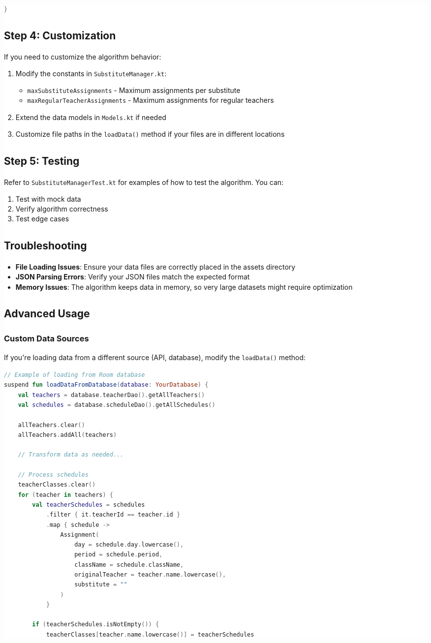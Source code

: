 ```kotlin
}
```

## Step 4: Customization

If you need to customize the algorithm behavior:

1. Modify the constants in `SubstituteManager.kt`:
   - `maxSubstituteAssignments` - Maximum assignments per substitute
   - `maxRegularTeacherAssignments` - Maximum assignments for regular teachers

2. Extend the data models in `Models.kt` if needed

3. Customize file paths in the `loadData()` method if your files are in different locations

## Step 5: Testing

Refer to `SubstituteManagerTest.kt` for examples of how to test the algorithm. You can:

1. Test with mock data
2. Verify algorithm correctness
3. Test edge cases

## Troubleshooting

- **File Loading Issues**: Ensure your data files are correctly placed in the assets directory
- **JSON Parsing Errors**: Verify your JSON files match the expected format
- **Memory Issues**: The algorithm keeps data in memory, so very large datasets might require optimization

## Advanced Usage

### Custom Data Sources

If you're loading data from a different source (API, database), modify the `loadData()` method:

```kotlin
// Example of loading from Room database
suspend fun loadDataFromDatabase(database: YourDatabase) {
    val teachers = database.teacherDao().getAllTeachers()
    val schedules = database.scheduleDao().getAllSchedules()
    
    allTeachers.clear()
    allTeachers.addAll(teachers)
    
    // Transform data as needed...
    
    // Process schedules
    teacherClasses.clear()
    for (teacher in teachers) {
        val teacherSchedules = schedules
            .filter { it.teacherId == teacher.id }
            .map { schedule ->
                Assignment(
                    day = schedule.day.lowercase(),
                    period = schedule.period,
                    className = schedule.className,
                    originalTeacher = teacher.name.lowercase(),
                    substitute = ""
                )
            }
        
        if (teacherSchedules.isNotEmpty()) {
            teacherClasses[teacher.name.lowercase()] = teacherSchedules
```